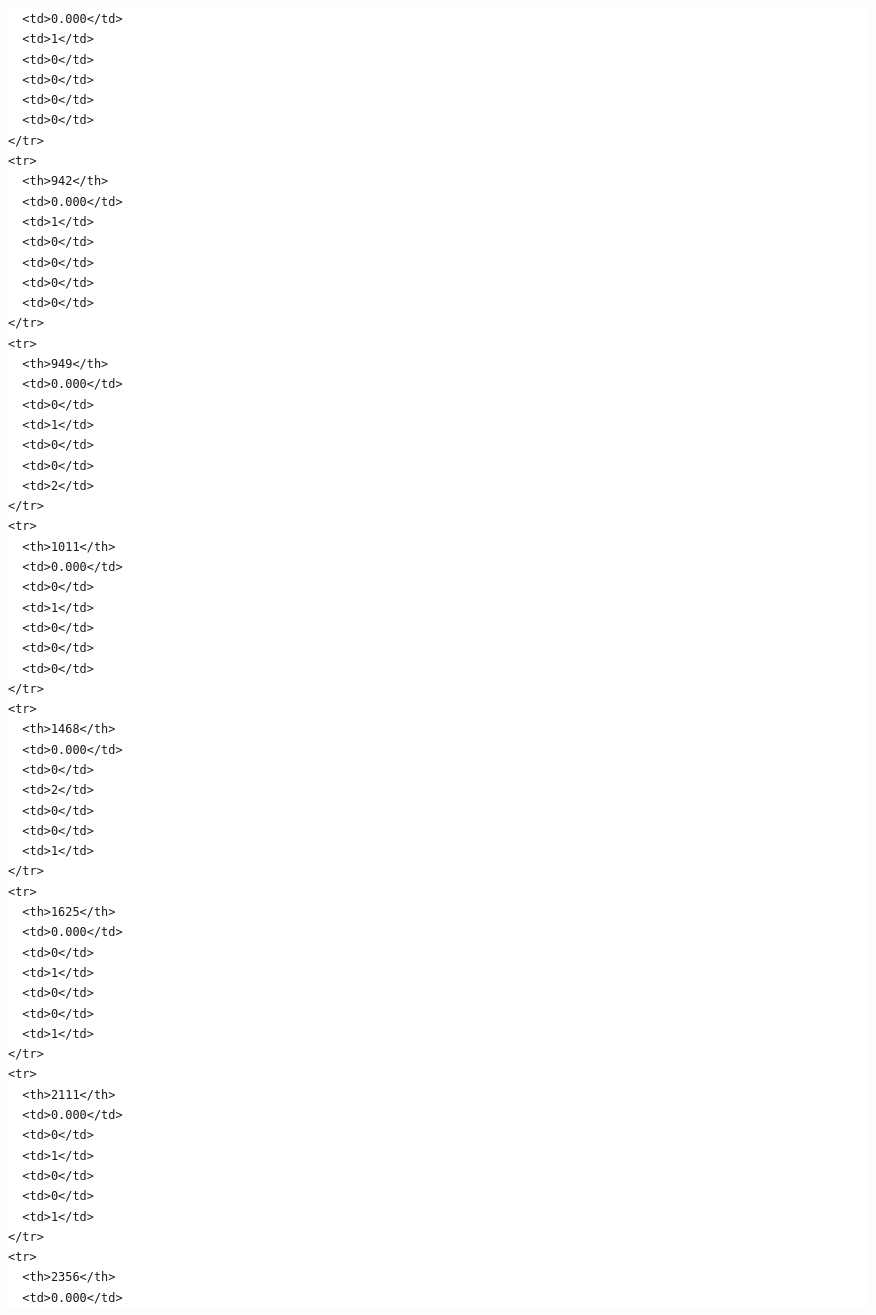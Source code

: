       <td>0.000</td>
      <td>1</td>
      <td>0</td>
      <td>0</td>
      <td>0</td>
      <td>0</td>
    </tr>
    <tr>
      <th>942</th>
      <td>0.000</td>
      <td>1</td>
      <td>0</td>
      <td>0</td>
      <td>0</td>
      <td>0</td>
    </tr>
    <tr>
      <th>949</th>
      <td>0.000</td>
      <td>0</td>
      <td>1</td>
      <td>0</td>
      <td>0</td>
      <td>2</td>
    </tr>
    <tr>
      <th>1011</th>
      <td>0.000</td>
      <td>0</td>
      <td>1</td>
      <td>0</td>
      <td>0</td>
      <td>0</td>
    </tr>
    <tr>
      <th>1468</th>
      <td>0.000</td>
      <td>0</td>
      <td>2</td>
      <td>0</td>
      <td>0</td>
      <td>1</td>
    </tr>
    <tr>
      <th>1625</th>
      <td>0.000</td>
      <td>0</td>
      <td>1</td>
      <td>0</td>
      <td>0</td>
      <td>1</td>
    </tr>
    <tr>
      <th>2111</th>
      <td>0.000</td>
      <td>0</td>
      <td>1</td>
      <td>0</td>
      <td>0</td>
      <td>1</td>
    </tr>
    <tr>
      <th>2356</th>
      <td>0.000</td>